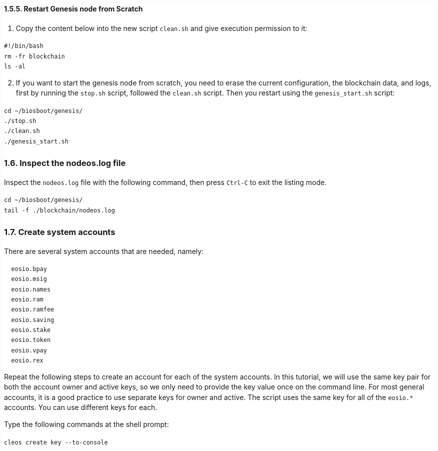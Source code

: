 #### 1.5.5. Restart Genesis node from Scratch

1. Copy the content below into the new script `clean.sh` and give execution permission to it:

```shell
#!/bin/bash
rm -fr blockchain
ls -al
```

2. If you want to start the genesis node from scratch, you need to erase the current configuration, the blockchain data, and logs, first by running the `stop.sh` script, followed the `clean.sh` script. Then you restart using the `genesis_start.sh` script:

```shell
cd ~/biosboot/genesis/
./stop.sh
./clean.sh
./genesis_start.sh
```

### 1.6. Inspect the nodeos.log file

Inspect the `nodeos.log` file with the following command, then press `Ctrl-C` to exit the listing mode.

```shell
cd ~/biosboot/genesis/
tail -f ./blockchain/nodeos.log
```

### 1.7. Create system accounts
There are several system accounts that are needed, namely:

```text
  eosio.bpay
  eosio.msig
  eosio.names
  eosio.ram
  eosio.ramfee
  eosio.saving
  eosio.stake
  eosio.token
  eosio.vpay
  eosio.rex
```

Repeat the following steps to create an account for each of the system accounts.  In this tutorial, we will use the same key pair for both the account owner and active keys, so we only need to provide the key value once on the command line. For most general accounts, it is a good practice to use separate keys for owner and active. The script uses the same key for all of the `eosio.*` accounts. You can use different keys for each.

Type the following commands at the shell prompt:

```shell
cleos create key --to-console
```
